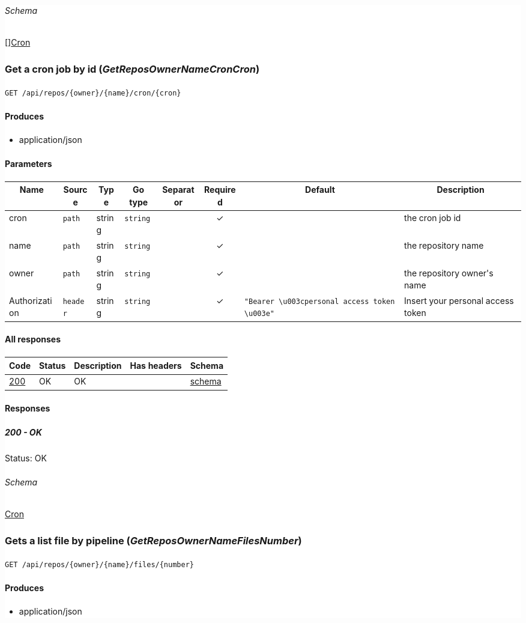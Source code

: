 ###### <span id="get-repos-owner-name-cron-200-schema"></span> Schema
   
  

[][Cron](#cron)

### <span id="get-repos-owner-name-cron-cron"></span> Get a cron job by id (*GetReposOwnerNameCronCron*)

```
GET /api/repos/{owner}/{name}/cron/{cron}
```

#### Produces
  * application/json

#### Parameters

| Name | Source | Type | Go type | Separator | Required | Default | Description |
|------|--------|------|---------|-----------| :------: |---------|-------------|
| cron | `path` | string | `string` |  | ✓ |  | the cron job id |
| name | `path` | string | `string` |  | ✓ |  | the repository name |
| owner | `path` | string | `string` |  | ✓ |  | the repository owner's name |
| Authorization | `header` | string | `string` |  | ✓ | `"Bearer \u003cpersonal access token\u003e"` | Insert your personal access token |

#### All responses
| Code | Status | Description | Has headers | Schema |
|------|--------|-------------|:-----------:|--------|
| [200](#get-repos-owner-name-cron-cron-200) | OK | OK |  | [schema](#get-repos-owner-name-cron-cron-200-schema) |

#### Responses


##### <span id="get-repos-owner-name-cron-cron-200"></span> 200 - OK
Status: OK

###### <span id="get-repos-owner-name-cron-cron-200-schema"></span> Schema
   
  

[Cron](#cron)

### <span id="get-repos-owner-name-files-number"></span> Gets a list file by pipeline (*GetReposOwnerNameFilesNumber*)

```
GET /api/repos/{owner}/{name}/files/{number}
```

#### Produces
  * application/json
